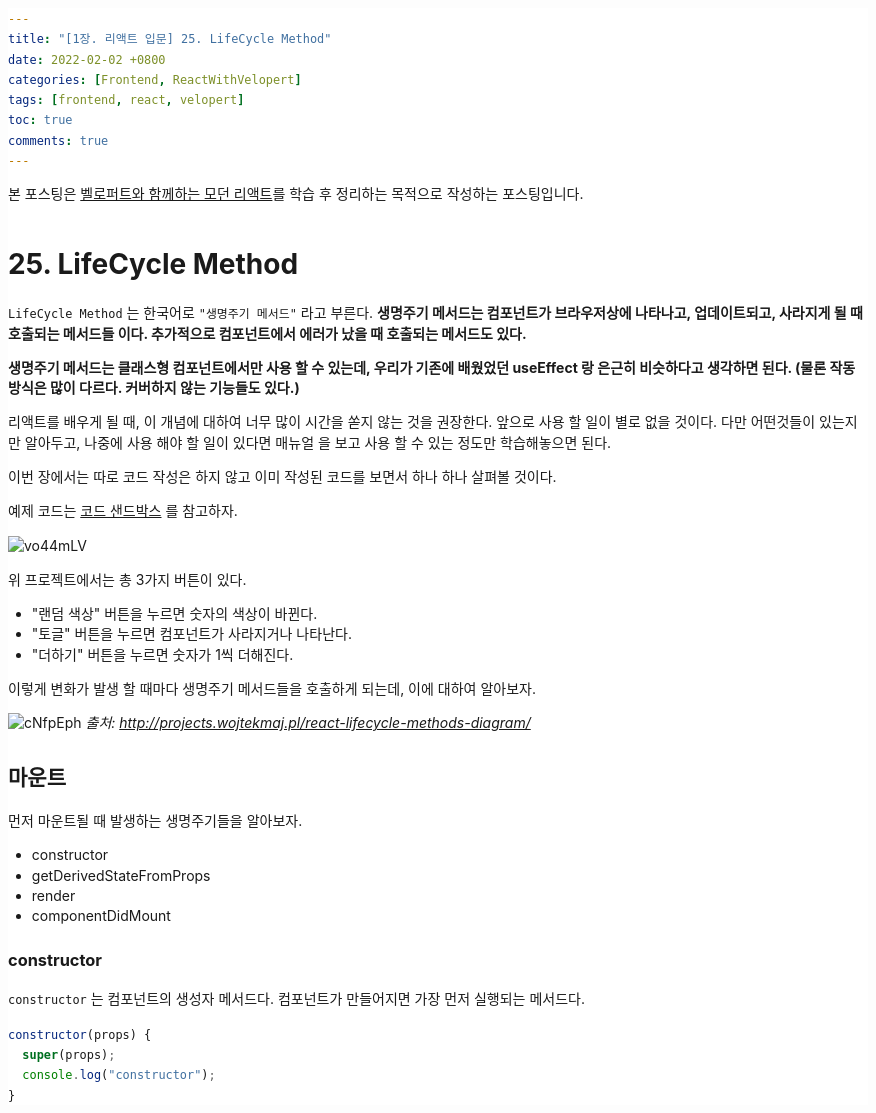 ```yaml
---
title: "[1장. 리액트 입문] 25. LifeCycle Method"
date: 2022-02-02 +0800
categories: [Frontend, ReactWithVelopert]
tags: [frontend, react, velopert]
toc: true
comments: true
---
```


본 포스팅은 [벨로퍼트와 함께하는 모던 리액트](https://react.vlpt.us/)를 학습 후 정리하는 목적으로 작성하는 포스팅입니다.

# 25. LifeCycle Method
`LifeCycle Method` 는 한국어로 `"생명주기 메서드"` 라고 부른다. <b>생명주기 메서드는 컴포넌트가 브라우저상에 나타나고, 업데이트되고, 사라지게 될 때 호출되는 메서드들 이다. 추가적으로 컴포넌트에서 에러가 났을 때 호출되는 메서드도 있다.</b>

<b>생명주기 메서드는 클래스형 컴포넌트에서만 사용 할 수 있는데, 우리가 기존에 배웠었던 useEffect 랑 은근히 비슷하다고 생각하면 된다. (물론 작동방식은 많이 다르다. 커버하지 않는 기능들도 있다.)</b>

리액트를 배우게 될 때, 이 개념에 대하여 너무 많이 시간을 쏟지 않는 것을 권장한다. 앞으로 사용 할 일이 별로 없을 것이다. 다만 어떤것들이 있는지만 알아두고, 나중에 사용 해야 할 일이 있다면 매뉴얼 을 보고 사용 할 수 있는 정도만 학습해놓으면 된다.

이번 장에서는 따로 코드 작성은 하지 않고 이미 작성된 코드를 보면서 하나 하나 살펴볼 것이다.

예제 코드는 [코드 샌드박스](https://codesandbox.io/s/currying-bash-mrkjb?fontsize=14) 를 참고하자.

![vo44mLV](https://user-images.githubusercontent.com/44339530/152159808-96361961-7dbc-42fb-bc14-ace9e8576a70.gif)

위 프로젝트에서는 총 3가지 버튼이 있다.

- "랜덤 색상" 버튼을 누르면 숫자의 색상이 바뀐다.
- "토글" 버튼을 누르면 컴포넌트가 사라지거나 나타난다.
- "더하기" 버튼을 누르면 숫자가 1씩 더해진다.

이렇게 변화가 발생 할 때마다 생명주기 메서드들을 호출하게 되는데, 이에 대하여 알아보자.

![cNfpEph](https://user-images.githubusercontent.com/44339530/152160042-391a0f27-ff85-48a6-84e4-1754f68af520.png)
_출처: http://projects.wojtekmaj.pl/react-lifecycle-methods-diagram/_

## 마운트
먼저 마운트될 때 발생하는 생명주기들을 알아보자.

- constructor
- getDerivedStateFromProps
- render
- componentDidMount

### constructor
`constructor` 는 컴포넌트의 생성자 메서드다. 컴포넌트가 만들어지면 가장 먼저 실행되는 메서드다.

```javascript
constructor(props) {
  super(props);
  console.log("constructor");
}
```
